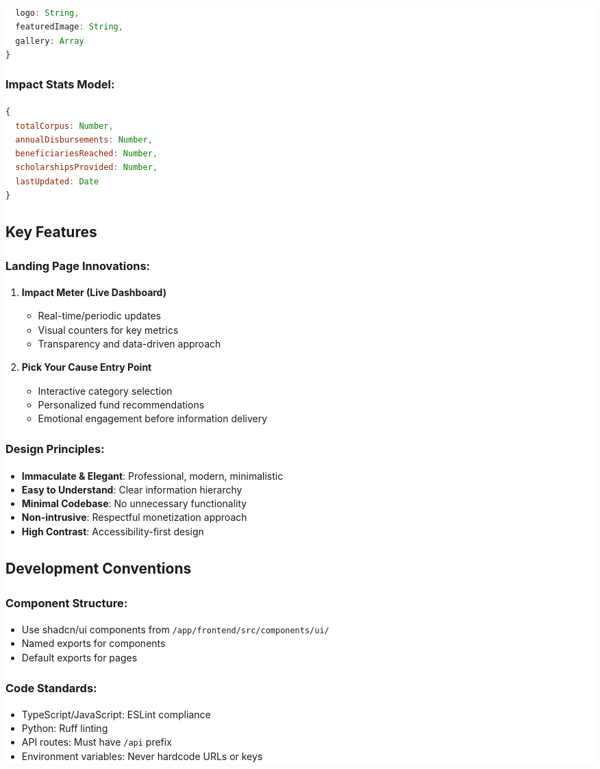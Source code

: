 ```javascript
  logo: String,
  featuredImage: String,
  gallery: Array
}
```

### Impact Stats Model:
```javascript
{
  totalCorpus: Number,
  annualDisbursements: Number,
  beneficiariesReached: Number,
  scholarshipsProvided: Number,
  lastUpdated: Date
}
```

## Key Features

### Landing Page Innovations:
1. **Impact Meter (Live Dashboard)**
   - Real-time/periodic updates
   - Visual counters for key metrics
   - Transparency and data-driven approach

2. **Pick Your Cause Entry Point**
   - Interactive category selection
   - Personalized fund recommendations
   - Emotional engagement before information delivery

### Design Principles:
- **Immaculate & Elegant**: Professional, modern, minimalistic
- **Easy to Understand**: Clear information hierarchy
- **Minimal Codebase**: No unnecessary functionality
- **Non-intrusive**: Respectful monetization approach
- **High Contrast**: Accessibility-first design

## Development Conventions

### Component Structure:
- Use shadcn/ui components from `/app/frontend/src/components/ui/`
- Named exports for components
- Default exports for pages

### Code Standards:
- TypeScript/JavaScript: ESLint compliance
- Python: Ruff linting
- API routes: Must have `/api` prefix
- Environment variables: Never hardcode URLs or keys
